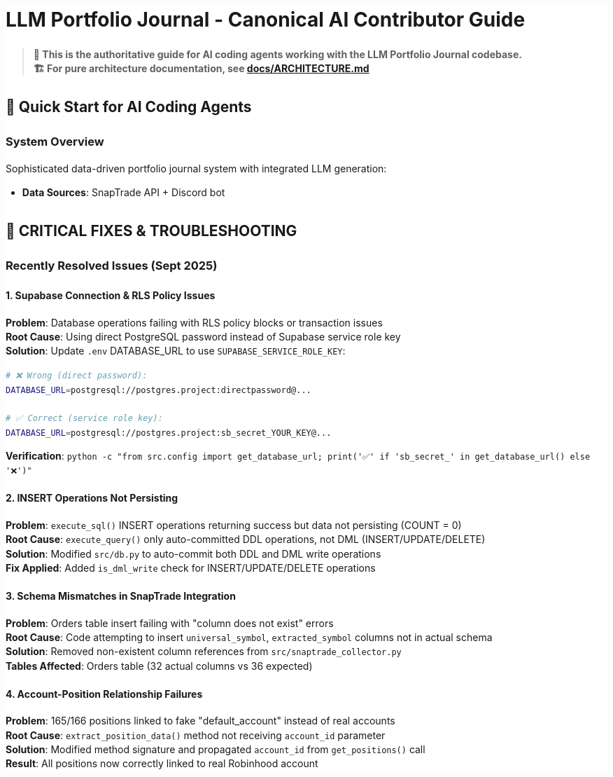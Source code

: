 # LLM Portfolio Journal - Canonical AI Contributor Guide

> **📖 This is the authoritative guide for AI coding agents working with the LLM Portfolio Journal codebase.**  
> **🏗️ For pure architecture documentation, see [docs/ARCHITECTURE.md](docs/ARCHITECTURE.md)**

## 🚀 Quick Start for AI Coding Agents

### System Overview
Sophisticated data-driven portfolio journal system with integrated LLM generation:
- **Data Sources**: SnapTrade API + Discord bot

## 🚨 CRITICAL FIXES & TROUBLESHOOTING

### **Recently Resolved Issues (Sept 2025)**

#### **1. Supabase Connection & RLS Policy Issues**
**Problem**: Database operations failing with RLS policy blocks or transaction issues  
**Root Cause**: Using direct PostgreSQL password instead of Supabase service role key  
**Solution**: Update `.env` DATABASE_URL to use `SUPABASE_SERVICE_ROLE_KEY`:  
```bash
# ❌ Wrong (direct password): 
DATABASE_URL=postgresql://postgres.project:directpassword@...

# ✅ Correct (service role key):
DATABASE_URL=postgresql://postgres.project:sb_secret_YOUR_KEY@...
```
**Verification**: `python -c "from src.config import get_database_url; print('✅' if 'sb_secret_' in get_database_url() else '❌')"`

#### **2. INSERT Operations Not Persisting** 
**Problem**: `execute_sql()` INSERT operations returning success but data not persisting (COUNT = 0)  
**Root Cause**: `execute_query()` only auto-committed DDL operations, not DML (INSERT/UPDATE/DELETE)  
**Solution**: Modified `src/db.py` to auto-commit both DDL and DML write operations  
**Fix Applied**: Added `is_dml_write` check for INSERT/UPDATE/DELETE operations

#### **3. Schema Mismatches in SnapTrade Integration**
**Problem**: Orders table insert failing with "column does not exist" errors  
**Root Cause**: Code attempting to insert `universal_symbol`, `extracted_symbol` columns not in actual schema  
**Solution**: Removed non-existent column references from `src/snaptrade_collector.py`  
**Tables Affected**: Orders table (32 actual columns vs 36 expected)

#### **4. Account-Position Relationship Failures**
**Problem**: 165/166 positions linked to fake "default_account" instead of real accounts  
**Root Cause**: `extract_position_data()` method not receiving `account_id` parameter  
**Solution**: Modified method signature and propagated `account_id` from `get_positions()` call  
**Result**: All positions now correctly linked to real Robinhood account
